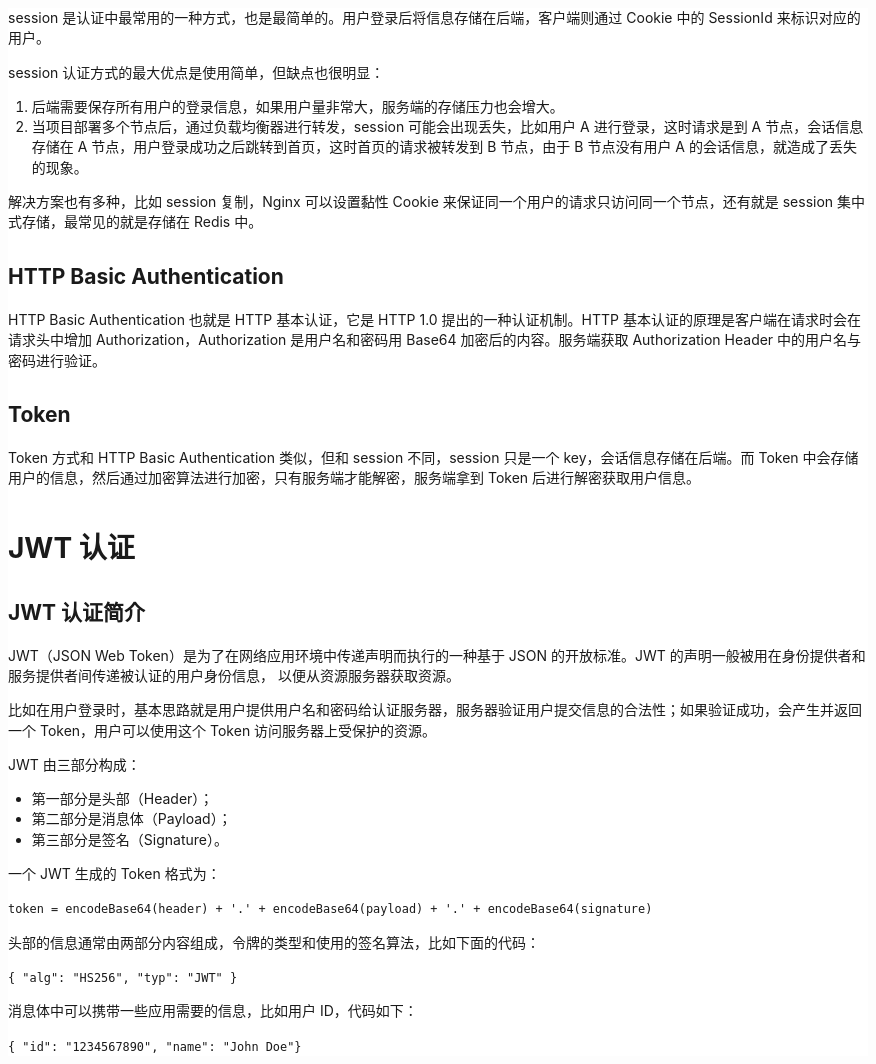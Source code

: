 session 是认证中最常用的一种方式，也是最简单的。用户登录后将信息存储在后端，客户端则通过 Cookie 中的 SessionId 来标识对应的用户。

 

session 认证方式的最大优点是使用简单，但缺点也很明显：

1. 后端需要保存所有用户的登录信息，如果用户量非常大，服务端的存储压力也会增大。
2. 当项目部署多个节点后，通过负载均衡器进行转发，session 可能会出现丢失，比如用户 A 进行登录，这时请求是到 A 节点，会话信息存储在 A 节点，用户登录成功之后跳转到首页，这时首页的请求被转发到 B 节点，由于 B 节点没有用户 A 的会话信息，就造成了丢失的现象。

解决方案也有多种，比如 session 复制，Nginx 可以设置黏性 Cookie 来保证同一个用户的请求只访问同一个节点，还有就是 session 集中式存储，最常见的就是存储在 Redis 中。

## HTTP Basic Authentication

HTTP Basic Authentication 也就是 HTTP 基本认证，它是 HTTP 1.0 提出的一种认证机制。HTTP 基本认证的原理是客户端在请求时会在请求头中增加 Authorization，Authorization 是用户名和密码用 Base64 加密后的内容。服务端获取 Authorization Header 中的用户名与密码进行验证。

## Token

Token 方式和 HTTP Basic Authentication 类似，但和 session 不同，session 只是一个 key，会话信息存储在后端。而 Token 中会存储用户的信息，然后通过加密算法进行加密，只有服务端才能解密，服务端拿到 Token 后进行解密获取用户信息。

# JWT 认证

## JWT 认证简介

JWT（JSON Web Token）是为了在网络应用环境中传递声明而执行的一种基于 JSON 的开放标准。JWT 的声明一般被用在身份提供者和服务提供者间传递被认证的用户身份信息， 以便从资源服务器获取资源。

 

比如在用户登录时，基本思路就是用户提供用户名和密码给认证服务器，服务器验证用户提交信息的合法性；如果验证成功，会产生并返回一个 Token，用户可以使用这个 Token 访问服务器上受保护的资源。

 

JWT 由三部分构成：

- 第一部分是头部（Header）；
- 第二部分是消息体（Payload）；
- 第三部分是签名（Signature）。

一个 JWT 生成的 Token 格式为：

```
token = encodeBase64(header) + '.' + encodeBase64(payload) + '.' + encodeBase64(signature)
```

头部的信息通常由两部分内容组成，令牌的类型和使用的签名算法，比如下面的代码：

```
{ "alg": "HS256", "typ": "JWT" }
```

消息体中可以携带一些应用需要的信息，比如用户 ID，代码如下： 

```
{ "id": "1234567890", "name": "John Doe"}
```
